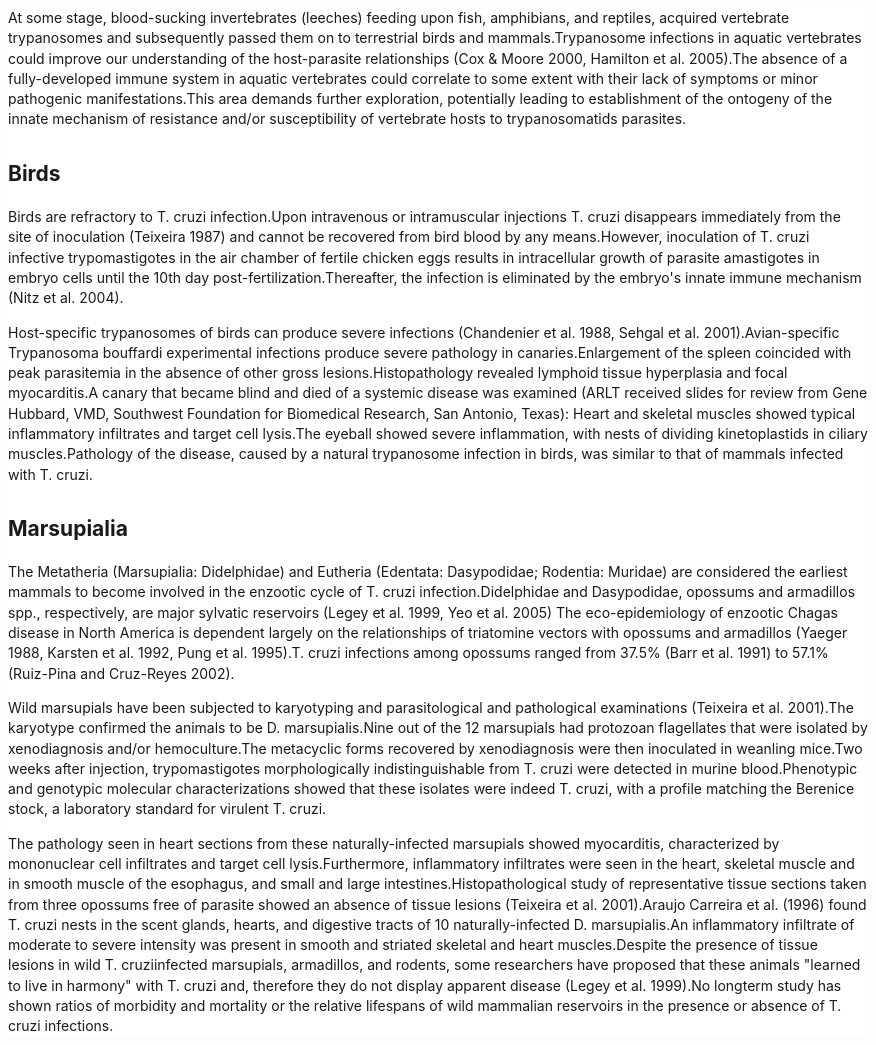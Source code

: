 At some stage, blood-sucking invertebrates (leeches) feeding upon fish, amphibians, and reptiles, acquired vertebrate trypanosomes and subsequently passed them on to terrestrial birds and mammals.Trypanosome infections in aquatic vertebrates could improve our understanding of the host-parasite relationships (Cox & Moore 2000, Hamilton et al. 2005).The absence of a fully-developed immune system in aquatic vertebrates could correlate to some extent with their lack of symptoms or minor pathogenic manifestations.This area demands further exploration, potentially leading to establishment of the ontogeny of the innate mechanism of resistance and/or susceptibility of vertebrate hosts to trypanosomatids parasites.


## Birds

Birds are refractory to T. cruzi infection.Upon intravenous or intramuscular injections T. cruzi disappears immediately from the site of inoculation (Teixeira 1987) and cannot be recovered from bird blood by any means.However, inoculation of T. cruzi infective trypomastigotes in the air chamber of fertile chicken eggs results in intracellular growth of parasite amastigotes in embryo cells until the 10th day post-fertilization.Thereafter, the infection is eliminated by the embryo's innate immune mechanism (Nitz et al. 2004).

Host-specific trypanosomes of birds can produce severe infections (Chandenier et al. 1988, Sehgal et al. 2001).Avian-specific Trypanosoma bouffardi experimental infections produce severe pathology in canaries.Enlargement of the spleen coincided with peak parasitemia in the absence of other gross lesions.Histopathology revealed lymphoid tissue hyperplasia and focal myocarditis.A canary that became blind and died of a systemic disease was examined (ARLT received slides for review from Gene Hubbard, VMD, Southwest Foundation for Biomedical Research, San Antonio, Texas): Heart and skeletal muscles showed typical inflammatory infiltrates and target cell lysis.The eyeball showed severe inflammation, with nests of dividing kinetoplastids in ciliary muscles.Pathology of the disease, caused by a natural trypanosome infection in birds, was similar to that of mammals infected with T. cruzi.


## Marsupialia

The Metatheria (Marsupialia: Didelphidae) and Eutheria (Edentata: Dasypodidae; Rodentia: Muridae) are considered the earliest mammals to become involved in the enzootic cycle of T. cruzi infection.Didelphidae and Dasypodidae, opossums and armadillos spp., respectively, are major sylvatic reservoirs (Legey et al. 1999, Yeo et al. 2005) The eco-epidemiology of enzootic Chagas disease in North America is dependent largely on the relationships of triatomine vectors with opossums and armadillos (Yaeger 1988, Karsten et al. 1992, Pung et al. 1995).T. cruzi infections among opossums ranged from 37.5% (Barr et al. 1991) to 57.1% (Ruiz-Pina and Cruz-Reyes 2002).

Wild marsupials have been subjected to karyotyping and parasitological and pathological examinations (Teixeira et al. 2001).The karyotype confirmed the animals to be D. marsupialis.Nine out of the 12 marsupials had protozoan flagellates that were isolated by xenodiagnosis and/or hemoculture.The metacyclic forms recovered by xenodiagnosis were then inoculated in weanling mice.Two weeks after injection, trypomastigotes morphologically indistinguishable from T. cruzi were detected in murine blood.Phenotypic and genotypic molecular characterizations showed that these isolates were indeed T. cruzi, with a profile matching the Berenice stock, a laboratory standard for virulent T. cruzi.

The pathology seen in heart sections from these naturally-infected marsupials showed myocarditis, characterized by mononuclear cell infiltrates and target cell lysis.Furthermore, inflammatory infiltrates were seen in the heart, skeletal muscle and in smooth muscle of the esophagus, and small and large intestines.Histopathological study of representative tissue sections taken from three opossums free of parasite showed an absence of tissue lesions (Teixeira et al. 2001).Araujo Carreira et al. (1996) found T. cruzi nests in the scent glands, hearts, and digestive tracts of 10 naturally-infected D. marsupialis.An inflammatory infiltrate of moderate to severe intensity was present in smooth and striated skeletal and heart muscles.Despite the presence of tissue lesions in wild T. cruziinfected marsupials, armadillos, and rodents, some researchers have proposed that these animals "learned to live in harmony" with T. cruzi and, therefore they do not display apparent disease (Legey et al. 1999).No longterm study has shown ratios of morbidity and mortality or the relative lifespans of wild mammalian reservoirs in the presence or absence of T. cruzi infections.
